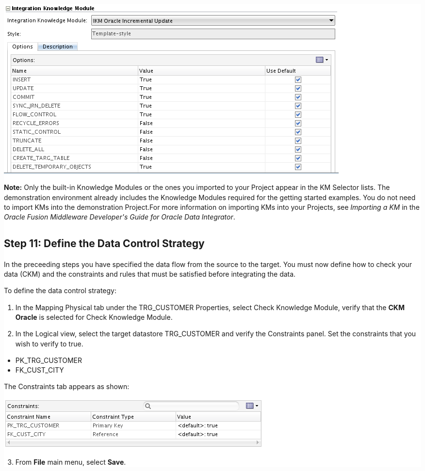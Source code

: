   ![](./images/property_insp_trg_customer.png)

**Note:** Only the built-in Knowledge Modules or the ones you imported to your Project appear in the KM Selector lists. The demonstration environment already includes the Knowledge Modules required for the getting started examples. You do not need to import KMs into the demonstration Project.For more information on importing KMs into your Projects, see *Importing a KM* in the *Oracle Fusion Middleware Developer\'s Guide for Oracle Data Integrator*.

## Step 11: Define the Data Control Strategy

In the preceeding steps you have specified the data flow from the source to the target. You must now define how to check your data (CKM) and the constraints and rules that must be satisfied before integrating the data.

To define the data control strategy:

1.  In the Mapping Physical tab under the TRG\_CUSTOMER Properties, select Check Knowledge Module, verify that the **CKM Oracle** is selected for Check Knowledge Module.

2.  In the Logical view, select the target datastore TRG\_CUSTOMER and verify the Constraints panel. Set the constraints that you wish to verify to true.

  * PK\_TRG\_CUSTOMER
  * FK\_CUST\_CITY

The Constraints tab appears as shown:

  ![](./images/constr_trg_cusomer.png)

3.  From **File** main menu, select **Save**.
